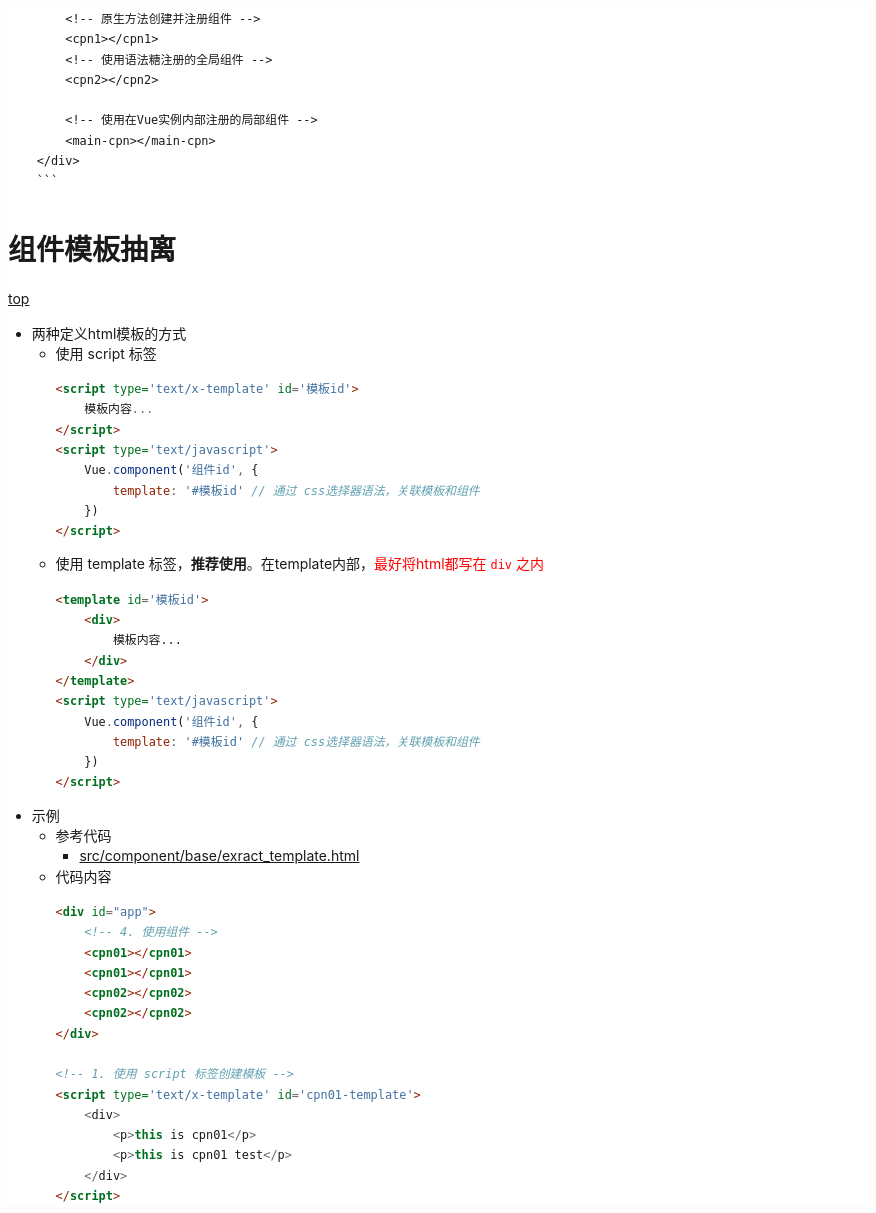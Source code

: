             <!-- 原生方法创建并注册组件 -->
            <cpn1></cpn1>
            <!-- 使用语法糖注册的全局组件 -->
            <cpn2></cpn2>

            <!-- 使用在Vue实例内部注册的局部组件 -->
            <main-cpn></main-cpn>
        </div>
        ```

# 组件模板抽离
[top](#catalog)
- 两种定义html模板的方式
    - 使用 script 标签
        ```html
        <script type='text/x-template' id='模板id'>
            模板内容...
        </script>
        <script type='text/javascript'>
            Vue.component('组件id', {
                template: '#模板id' // 通过 css选择器语法，关联模板和组件
            })
        </script>
        ```
    - 使用 template 标签，**推荐使用**。在template内部，<span style='color:red'>最好将html都写在 `div` 之内</span>
        ```html
        <template id='模板id'>
            <div>
                模板内容...
            </div>
        </template>
        <script type='text/javascript'>
            Vue.component('组件id', {
                template: '#模板id' // 通过 css选择器语法，关联模板和组件
            })
        </script>
        ```
- 示例
    - 参考代码
        - [src/component/base/exract_template.html](src/component/base/exract_template.html)
    - 代码内容
        ```html
        <div id="app">
            <!-- 4. 使用组件 -->
            <cpn01></cpn01>
            <cpn01></cpn01>
            <cpn02></cpn02>
            <cpn02></cpn02>
        </div>

        <!-- 1. 使用 script 标签创建模板 -->
        <script type='text/x-template' id='cpn01-template'>
            <div>
                <p>this is cpn01</p>
                <p>this is cpn01 test</p>
            </div>
        </script>

